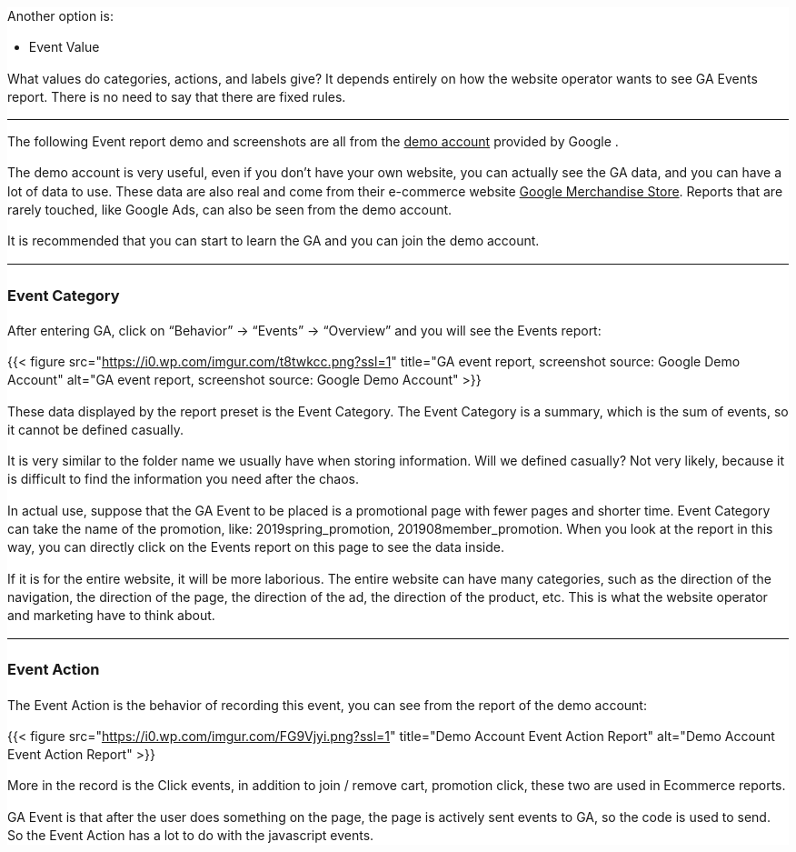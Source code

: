 Another option is:

- Event Value

What values ​​do categories, actions, and labels give? It depends entirely on how the website operator wants to see GA Events report. There is no need to say that there are fixed rules.

- - - - - -

The following Event report demo and screenshots are all from the [demo account](https://support.google.com/analytics/answer/6367342?hl=zh-Hant) provided by Google .

The demo account is very useful, even if you don’t have your own website, you can actually see the GA data, and you can have a lot of data to use. These data are also real and come from their e-commerce website [Google Merchandise Store](https://shop.googlemerchandisestore.com/). Reports that are rarely touched, like Google Ads, can also be seen from the demo account.

It is recommended that you can start to learn the GA and you can join the demo account.

- - - - - -

### Event Category

After entering GA, click on “Behavior” -&gt; “Events” -&gt; “Overview” and you will see the Events report:

{{< figure src="https://i0.wp.com/imgur.com/t8twkcc.png?ssl=1" title="GA event report, screenshot source: Google Demo Account" alt="GA event report, screenshot source: Google Demo Account" >}}

These data displayed by the report preset is the Event Category. The Event Category is a summary, which is the sum of events, so it cannot be defined casually.

It is very similar to the folder name we usually have when storing information. Will we defined casually? Not very likely, because it is difficult to find the information you need after the chaos.

In actual use, suppose that the GA Event to be placed is a promotional page with fewer pages and shorter time. Event Category can take the name of the promotion, like: 2019spring\_promotion, 201908member\_promotion. When you look at the report in this way, you can directly click on the Events report on this page to see the data inside.

If it is for the entire website, it will be more laborious. The entire website can have many categories, such as the direction of the navigation, the direction of the page, the direction of the ad, the direction of the product, etc. This is what the website operator and marketing have to think about.

- - - - - -

### Event Action

The Event Action is the behavior of recording this event, you can see from the report of the demo account:

{{< figure src="https://i0.wp.com/imgur.com/FG9Vjyi.png?ssl=1" title="Demo Account Event Action Report" alt="Demo Account Event Action Report" >}}

More in the record is the Click events, in addition to join / remove cart, promotion click, these two are used in Ecommerce reports.

GA Event is that after the user does something on the page, the page is actively sent events to GA, so the code is used to send. So the Event Action has a lot to do with the javascript events.
